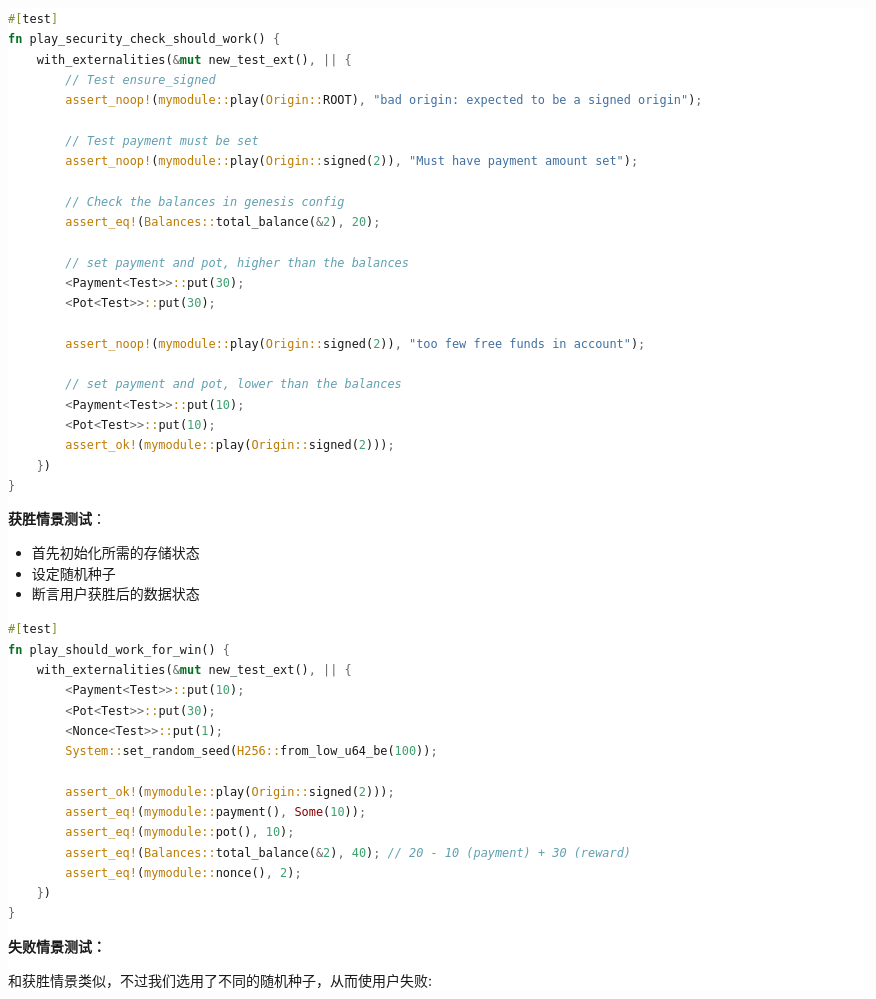 ```rust
#[test]
fn play_security_check_should_work() {
    with_externalities(&mut new_test_ext(), || {
        // Test ensure_signed
        assert_noop!(mymodule::play(Origin::ROOT), "bad origin: expected to be a signed origin");

        // Test payment must be set
        assert_noop!(mymodule::play(Origin::signed(2)), "Must have payment amount set");

        // Check the balances in genesis config
        assert_eq!(Balances::total_balance(&2), 20);

        // set payment and pot, higher than the balances
        <Payment<Test>>::put(30);
        <Pot<Test>>::put(30);

        assert_noop!(mymodule::play(Origin::signed(2)), "too few free funds in account");

        // set payment and pot, lower than the balances
        <Payment<Test>>::put(10);
        <Pot<Test>>::put(10);
        assert_ok!(mymodule::play(Origin::signed(2)));
    })
}
```

**获胜情景测试**：

* 首先初始化所需的存储状态
* 设定随机种子
* 断言用户获胜后的数据状态

```rust
#[test]
fn play_should_work_for_win() {
    with_externalities(&mut new_test_ext(), || {
        <Payment<Test>>::put(10);
        <Pot<Test>>::put(30);
        <Nonce<Test>>::put(1);
        System::set_random_seed(H256::from_low_u64_be(100));

        assert_ok!(mymodule::play(Origin::signed(2)));
        assert_eq!(mymodule::payment(), Some(10));
        assert_eq!(mymodule::pot(), 10);
        assert_eq!(Balances::total_balance(&2), 40); // 20 - 10 (payment) + 30 (reward)
        assert_eq!(mymodule::nonce(), 2);
    })
}
```

**失败情景测试：**

和获胜情景类似，不过我们选用了不同的随机种子，从而使用户失败:
